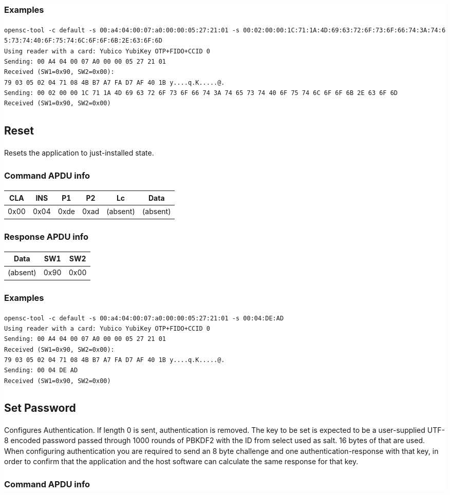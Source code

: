 ### Examples

```shell
opensc-tool -c default -s 00:a4:04:00:07:a0:00:00:05:27:21:01 -s 00:02:00:00:1C:71:1A:4D:69:63:72:6F:73:6F:66:74:3A:74:65:73:74:40:6F:75:74:6C:6F:6F:6B:2E:63:6F:6D
Using reader with a card: Yubico YubiKey OTP+FIDO+CCID 0
Sending: 00 A4 04 00 07 A0 00 00 05 27 21 01
Received (SW1=0x90, SW2=0x00):
79 03 05 02 04 71 08 4B B7 A7 FA D7 AF 40 1B y....q.K.....@.
Sending: 00 02 00 00 1C 71 1A 4D 69 63 72 6F 73 6F 66 74 3A 74 65 73 74 40 6F 75 74 6C 6F 6F 6B 2E 63 6F 6D
Received (SW1=0x90, SW2=0x00)
```

## Reset

Resets the application to just-installed state.

### Command APDU info

CLA | INS | P1 | P2 | Lc | Data |
:---: | :---: | :---: | :---: | :---: | :---: |
0x00 | 0x04 | 0xde | 0xad | (absent) | (absent) |

### Response APDU info

|   Data   |  SW1  |  SW2  |
| :------: | :---: | :---: |
| (absent) | 0x90  | 0x00  |

### Examples

```shell
opensc-tool -c default -s 00:a4:04:00:07:a0:00:00:05:27:21:01 -s 00:04:DE:AD
Using reader with a card: Yubico YubiKey OTP+FIDO+CCID 0
Sending: 00 A4 04 00 07 A0 00 00 05 27 21 01
Received (SW1=0x90, SW2=0x00):
79 03 05 02 04 71 08 4B B7 A7 FA D7 AF 40 1B y....q.K.....@.
Sending: 00 04 DE AD
Received (SW1=0x90, SW2=0x00)
```
## Set Password

Configures Authentication. If length 0 is sent, authentication is removed. The key to be set is expected to be a user-supplied UTF-8 encoded password passed through 1000 rounds of PBKDF2 with the ID from select used as salt. 16 bytes of that are used. When configuring authentication you are required to send an 8 byte challenge and one authentication-response with that key, in order to confirm that the application and the host software can calculate the same response for that key.

### Command APDU info
